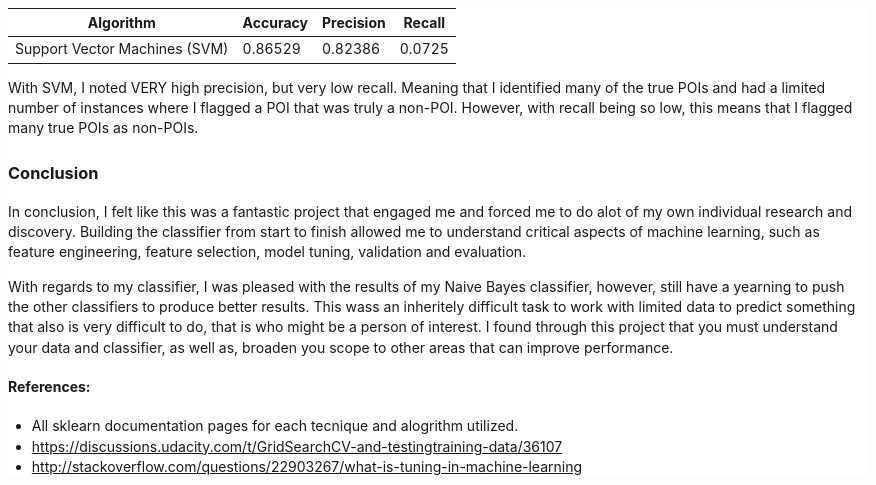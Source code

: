 | Algorithm                     | Accuracy | Precision | Recall |
|-------------------------------|----------|-----------|--------|
| Support Vector Machines (SVM) | 0.86529  | 0.82386   | 0.0725 |

With SVM, I noted VERY high precision, but very low recall.  Meaning that I identified many of the true POIs and had a limited number of instances where I flagged a POI that was truly a non-POI.  However, with recall being so low, this means that I flagged many true POIs as non-POIs.

### Conclusion 

In conclusion, I felt like this was a fantastic project that engaged me and forced me to do alot of my own individual research and discovery.  Building the classifier from start to finish allowed me to understand critical aspects of machine learning, such as feature engineering, feature selection, model tuning, validation and evaluation. 

With regards to my classifier, I was pleased with the results of my Naive Bayes classifier, however, still have a yearning to push the other classifiers to produce better results.  This wass an inheritely difficult task to work with limited data to predict something that also is very difficult to do, that is who might be a person of interest.  I found through this project that you must understand your data and classifier, as well as, broaden you scope to other areas that can improve performance.   


#### References: 
- All sklearn documentation pages for each tecnique and alogrithm utilized.
- https://discussions.udacity.com/t/GridSearchCV-and-testingtraining-data/36107
- http://stackoverflow.com/questions/22903267/what-is-tuning-in-machine-learning 